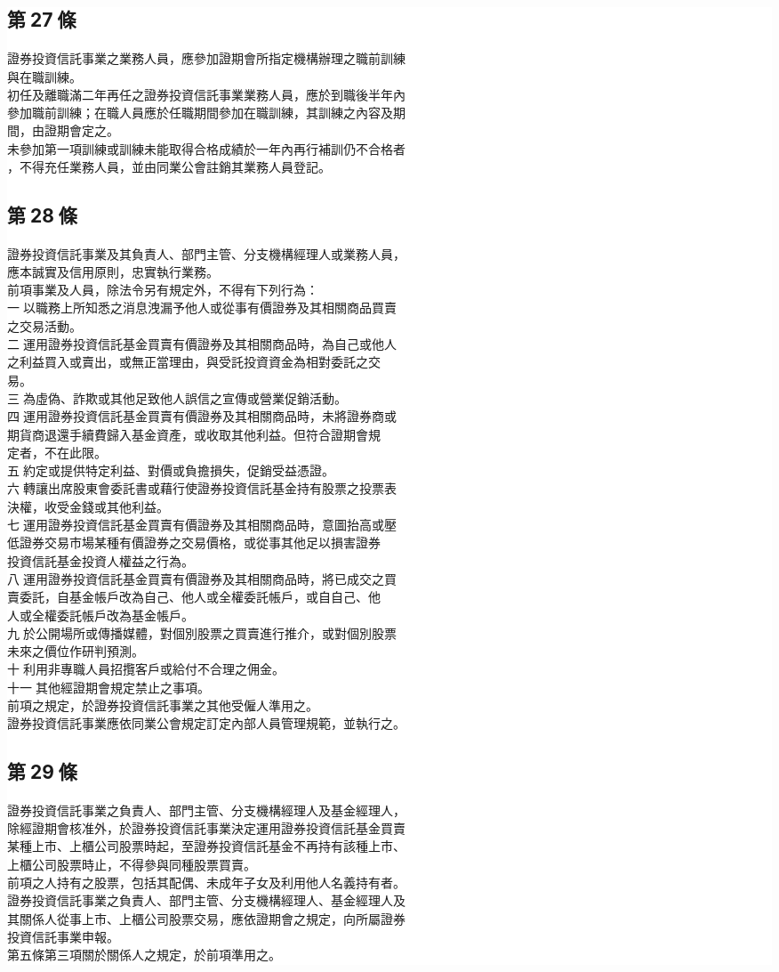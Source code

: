 第 27 條
--------
證券投資信託事業之業務人員，應參加證期會所指定機構辦理之職前訓練  
與在職訓練。  
初任及離職滿二年再任之證券投資信託事業業務人員，應於到職後半年內  
參加職前訓練；在職人員應於任職期間參加在職訓練，其訓練之內容及期  
間，由證期會定之。  
未參加第一項訓練或訓練未能取得合格成績於一年內再行補訓仍不合格者  
，不得充任業務人員，並由同業公會註銷其業務人員登記。

第 28 條
--------
證券投資信託事業及其負責人、部門主管、分支機構經理人或業務人員，  
應本誠實及信用原則，忠實執行業務。  
前項事業及人員，除法令另有規定外，不得有下列行為：  
一  以職務上所知悉之消息洩漏予他人或從事有價證券及其相關商品買賣  
    之交易活動。  
二  運用證券投資信託基金買賣有價證券及其相關商品時，為自己或他人  
    之利益買入或賣出，或無正當理由，與受託投資資金為相對委託之交  
    易。  
三  為虛偽、詐欺或其他足致他人誤信之宣傳或營業促銷活動。  
四  運用證券投資信託基金買賣有價證券及其相關商品時，未將證券商或  
    期貨商退還手續費歸入基金資產，或收取其他利益。但符合證期會規  
    定者，不在此限。  
五  約定或提供特定利益、對價或負擔損失，促銷受益憑證。  
六  轉讓出席股東會委託書或藉行使證券投資信託基金持有股票之投票表  
    決權，收受金錢或其他利益。  
七  運用證券投資信託基金買賣有價證券及其相關商品時，意圖抬高或壓  
    低證券交易市場某種有價證券之交易價格，或從事其他足以損害證券  
    投資信託基金投資人權益之行為。  
八  運用證券投資信託基金買賣有價證券及其相關商品時，將已成交之買  
    賣委託，自基金帳戶改為自己、他人或全權委託帳戶，或自自己、他  
    人或全權委託帳戶改為基金帳戶。  
九  於公開場所或傳播媒體，對個別股票之買賣進行推介，或對個別股票  
    未來之價位作研判預測。  
十  利用非專職人員招攬客戶或給付不合理之佣金。  
十一  其他經證期會規定禁止之事項。  
前項之規定，於證券投資信託事業之其他受僱人準用之。  
證券投資信託事業應依同業公會規定訂定內部人員管理規範，並執行之。

第 29 條
--------
證券投資信託事業之負責人、部門主管、分支機構經理人及基金經理人，  
除經證期會核准外，於證券投資信託事業決定運用證券投資信託基金買賣  
某種上市、上櫃公司股票時起，至證券投資信託基金不再持有該種上市、  
上櫃公司股票時止，不得參與同種股票買賣。  
前項之人持有之股票，包括其配偶、未成年子女及利用他人名義持有者。  
證券投資信託事業之負責人、部門主管、分支機構經理人、基金經理人及  
其關係人從事上市、上櫃公司股票交易，應依證期會之規定，向所屬證券  
投資信託事業申報。  
第五條第三項關於關係人之規定，於前項準用之。

